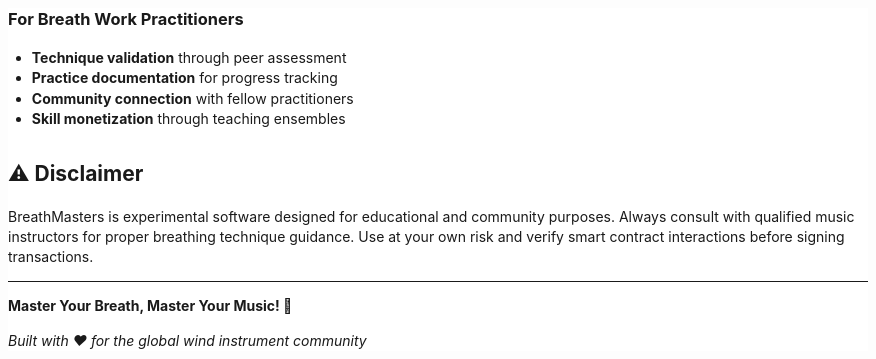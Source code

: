 ### For Breath Work Practitioners
- **Technique validation** through peer assessment
- **Practice documentation** for progress tracking
- **Community connection** with fellow practitioners
- **Skill monetization** through teaching ensembles

## ⚠️ Disclaimer

BreathMasters is experimental software designed for educational and community purposes. Always consult with qualified music instructors for proper breathing technique guidance. Use at your own risk and verify smart contract interactions before signing transactions.

---

**Master Your Breath, Master Your Music! 🎺**

*Built with ❤️ for the global wind instrument community*
